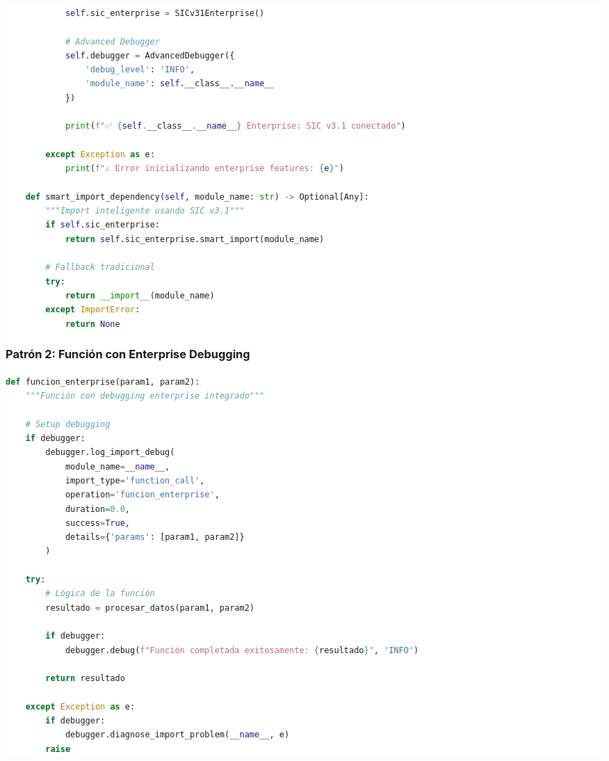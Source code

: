 ```python
            self.sic_enterprise = SICv31Enterprise()
            
            # Advanced Debugger
            self.debugger = AdvancedDebugger({
                'debug_level': 'INFO',
                'module_name': self.__class__.__name__
            })
            
            print(f"✅ {self.__class__.__name__} Enterprise: SIC v3.1 conectado")
            
        except Exception as e:
            print(f"⚠️ Error inicializando enterprise features: {e}")
    
    def smart_import_dependency(self, module_name: str) -> Optional[Any]:
        """Import inteligente usando SIC v3.1"""
        if self.sic_enterprise:
            return self.sic_enterprise.smart_import(module_name)
        
        # Fallback tradicional
        try:
            return __import__(module_name)
        except ImportError:
            return None
```

### **Patrón 2: Función con Enterprise Debugging**
```python
def funcion_enterprise(param1, param2):
    """Función con debugging enterprise integrado"""
    
    # Setup debugging
    if debugger:
        debugger.log_import_debug(
            module_name=__name__,
            import_type='function_call',
            operation='funcion_enterprise',
            duration=0.0,
            success=True,
            details={'params': [param1, param2]}
        )
    
    try:
        # Lógica de la función
        resultado = procesar_datos(param1, param2)
        
        if debugger:
            debugger.debug(f"Función completada exitosamente: {resultado}", 'INFO')
        
        return resultado
        
    except Exception as e:
        if debugger:
            debugger.diagnose_import_problem(__name__, e)
        raise
```
